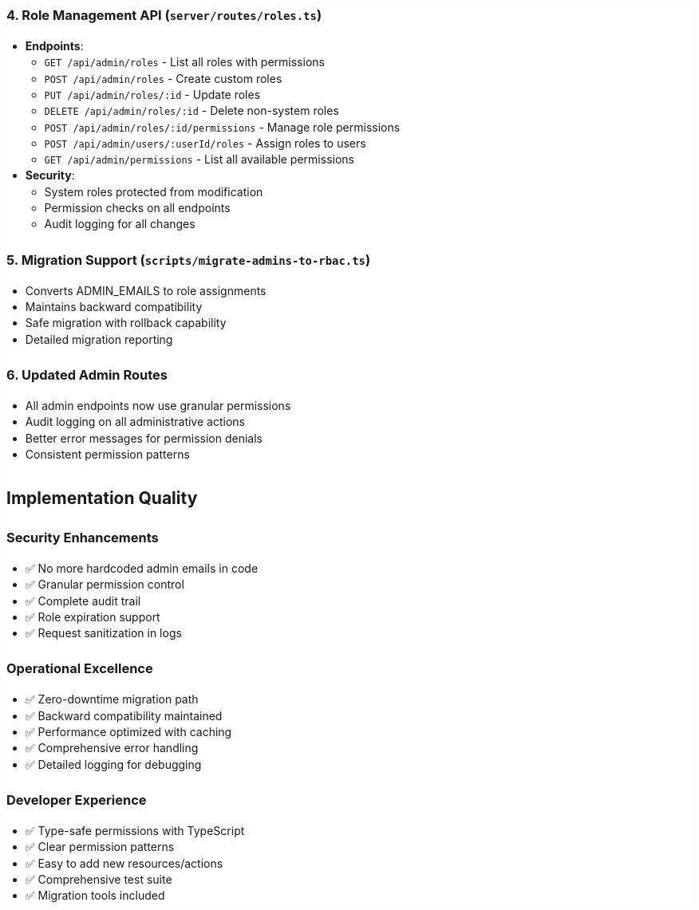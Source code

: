 ### 4. **Role Management API** (`server/routes/roles.ts`)
- **Endpoints**:
  - `GET /api/admin/roles` - List all roles with permissions
  - `POST /api/admin/roles` - Create custom roles
  - `PUT /api/admin/roles/:id` - Update roles
  - `DELETE /api/admin/roles/:id` - Delete non-system roles
  - `POST /api/admin/roles/:id/permissions` - Manage role permissions
  - `POST /api/admin/users/:userId/roles` - Assign roles to users
  - `GET /api/admin/permissions` - List all available permissions
- **Security**:
  - System roles protected from modification
  - Permission checks on all endpoints
  - Audit logging for all changes

### 5. **Migration Support** (`scripts/migrate-admins-to-rbac.ts`)
- Converts ADMIN_EMAILS to role assignments
- Maintains backward compatibility
- Safe migration with rollback capability
- Detailed migration reporting

### 6. **Updated Admin Routes**
- All admin endpoints now use granular permissions
- Audit logging on all administrative actions
- Better error messages for permission denials
- Consistent permission patterns

## Implementation Quality

### Security Enhancements
- ✅ No more hardcoded admin emails in code
- ✅ Granular permission control
- ✅ Complete audit trail
- ✅ Role expiration support
- ✅ Request sanitization in logs

### Operational Excellence
- ✅ Zero-downtime migration path
- ✅ Backward compatibility maintained
- ✅ Performance optimized with caching
- ✅ Comprehensive error handling
- ✅ Detailed logging for debugging

### Developer Experience
- ✅ Type-safe permissions with TypeScript
- ✅ Clear permission patterns
- ✅ Easy to add new resources/actions
- ✅ Comprehensive test suite
- ✅ Migration tools included
